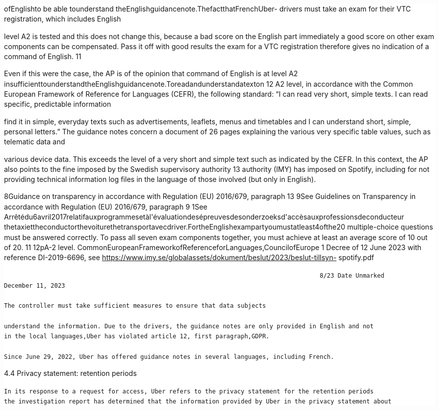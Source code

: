 ofEnglishto be able tounderstand theEnglishguidancenote.ThefactthatFrenchUber-
drivers must take an exam for their VTC registration, which includes English

level A2 is tested and this does not change this, because a bad score on the English part immediately
a good score on other exam components can be compensated. Pass it off with good results
the exam for a VTC registration therefore gives no indication of a command of English. 11

Even if this were the case, the AP is of the opinion that command of English is at level A2
insufficienttounderstandtheEnglishguidancenote.Toreadandunderstandatexton
                                                                                       12
A2 level, in accordance with the Common European Framework of Reference for Languages (CEFR), the
following standard: “I can read very short, simple texts. I can read specific, predictable information

find it in simple, everyday texts such as advertisements, leaflets, menus and timetables and I can
understand short, simple, personal letters.” The guidance notes concern a document of 26
pages explaining the various very specific table values, such as telematic data and

various device data. This exceeds the level of a very short and simple text such as
indicated by the CEFR. In this context, the AP also points to the fine imposed by the Swedish supervisory authority
                                        13
authority (IMY) has imposed on Spotify, including for not providing technical information
log files in the language of those involved (but only in English).

8Guidance on transparency in accordance with Regulation (EU) 2016/679, paragraph 13
9See Guidelines on Transparency in accordance with Regulation (EU) 2016/679, paragraph 9
1See Arrêtédu6avril2017relatifauxprogrammesetàl'évaluationdesépreuvesdesonderzoeksd'accèsauxprofessionsdeconducteur
thetaxiettheconductorthevoiturethetransportavecdriver.FortheEnglishexampartyoumustatleast4ofthe20
multiple-choice questions must be answered correctly. To pass all seven exam components together, you must achieve at least an average
score of 10 out of 20.
11
12pA-2 level.
 CommonEuropeanFrameworkofReferenceforLanguages,CouncilofEurope
1 Decree of 12 June 2023 with reference DI-2019-6696, see https://www.imy.se/globalassets/dokument/beslut/2023/beslut-tillsyn-
spotify.pdf

                                                                                            8/23 Date Unmarked
    December 11, 2023

    The controller must take sufficient measures to ensure that data subjects

    understand the information. Due to the drivers, the guidance notes are only provided in English and not
    in the local languages,Uber has violated article 12, first paragraph,GDPR.

    Since June 29, 2022, Uber has offered guidance notes in several languages, including French.

4.4 Privacy statement: retention periods

    In its response to a request for access, Uber refers to the privacy statement for the retention periods
    the investigation report has determined that the information provided by Uber in the privacy statement about
